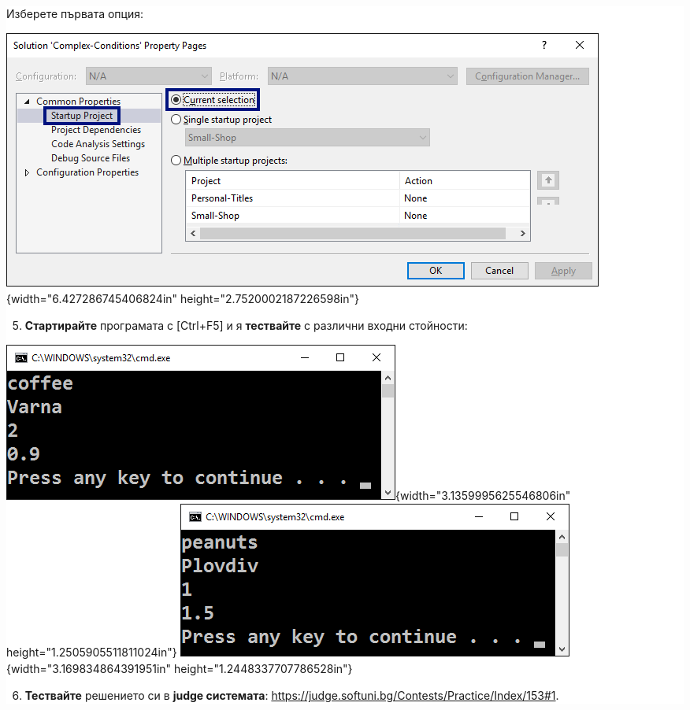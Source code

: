 Изберете първата опция:

![](media/image14.png){width="6.427286745406824in"
height="2.7520002187226598in"}

5.  **Стартирайте** програмата с \[Ctrl+F5\] и я **тествайте** с
    различни входни стойности:

![](media/image15.png){width="3.1359995625546806in"
height="1.2505905511811024in"}
![](media/image16.png){width="3.169834864391951in"
height="1.2448337707786528in"}

6.  **Тествайте** решението си в **judge системата**:
    <https://judge.softuni.bg/Contests/Practice/Index/153#1>.
